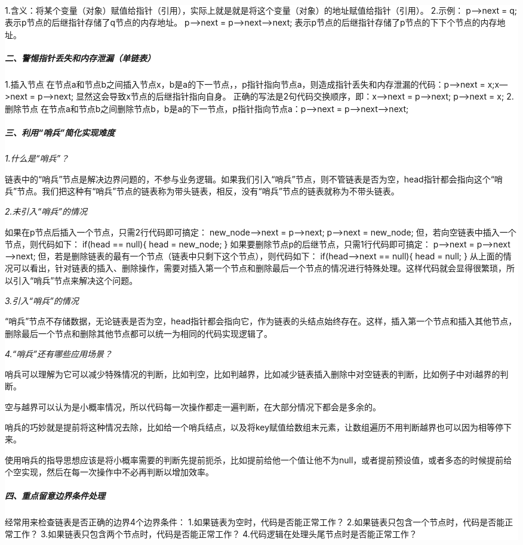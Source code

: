 1.含义：将某个变量（对象）赋值给指针（引用），实际上就是就是将这个变量（对象）的地址赋值给指针（引用）。
2.示例：
p—>next = q; 表示p节点的后继指针存储了q节点的内存地址。
p—>next = p—>next—>next; 表示p节点的后继指针存储了p节点的下下个节点的内存地址。

##### 二、警惕指针丢失和内存泄漏（单链表）

1.插入节点
在节点a和节点b之间插入节点x，b是a的下一节点，，p指针指向节点a，则造成指针丢失和内存泄漏的代码：p—>next = x;x—>next = p—>next; 显然这会导致x节点的后继指针指向自身。
正确的写法是2句代码交换顺序，即：x—>next = p—>next; p—>next = x;
2.删除节点
在节点a和节点b之间删除节点b，b是a的下一节点，p指针指向节点a：p—>next = p—>next—>next;

##### 三、利用“哨兵”简化实现难度

*1.什么是“哨兵”？*

链表中的“哨兵”节点是解决边界问题的，不参与业务逻辑。如果我们引入“哨兵”节点，则不管链表是否为空，head指针都会指向这个“哨兵”节点。我们把这种有“哨兵”节点的链表称为带头链表，相反，没有“哨兵”节点的链表就称为不带头链表。

*2.未引入“哨兵”的情况*

如果在p节点后插入一个节点，只需2行代码即可搞定：
new_node—>next = p—>next;
p—>next = new_node;
但，若向空链表中插入一个节点，则代码如下：
if(head == null){
head = new_node;
}
如果要删除节点p的后继节点，只需1行代码即可搞定：
p—>next = p—>next—>next;
但，若是删除链表的最有一个节点（链表中只剩下这个节点），则代码如下：
if(head—>next == null){
head = null;
}
从上面的情况可以看出，针对链表的插入、删除操作，需要对插入第一个节点和删除最后一个节点的情况进行特殊处理。这样代码就会显得很繁琐，所以引入“哨兵”节点来解决这个问题。

*3.引入“哨兵”的情况*

“哨兵”节点不存储数据，无论链表是否为空，head指针都会指向它，作为链表的头结点始终存在。这样，插入第一个节点和插入其他节点，删除最后一个节点和删除其他节点都可以统一为相同的代码实现逻辑了。

*4.“哨兵”还有哪些应用场景？*

哨兵可以理解为它可以减少特殊情况的判断，比如判空，比如判越界，比如减少链表插入删除中对空链表的判断，比如例子中对i越界的判断。

空与越界可以认为是小概率情况，所以代码每一次操作都走一遍判断，在大部分情况下都会是多余的。

哨兵的巧妙就是提前将这种情况去除，比如给一个哨兵结点，以及将key赋值给数组末元素，让数组遍历不用判断越界也可以因为相等停下来。

使用哨兵的指导思想应该是将小概率需要的判断先提前扼杀，比如提前给他一个值让他不为null，或者提前预设值，或者多态的时候提前给个空实现，然后在每一次操作中不必再判断以增加效率。

##### 四、重点留意边界条件处理

经常用来检查链表是否正确的边界4个边界条件：
1.如果链表为空时，代码是否能正常工作？
2.如果链表只包含一个节点时，代码是否能正常工作？
3.如果链表只包含两个节点时，代码是否能正常工作？
4.代码逻辑在处理头尾节点时是否能正常工作？
